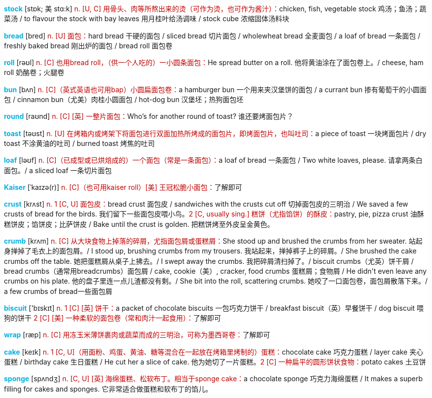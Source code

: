 <font color="sky blue">**stock**</font> [stɒk; 美 stɑ:k]
<font color="#c00000">n. [U, C] 用骨头、肉等所熬出来的烫（可作为烫，也可作为酱汁）：</font>chicken, fish, vegetable stock 鸡汤；鱼汤；蔬菜汤 / to flavour the stock with bay leaves 用月桂叶给汤调味 / stock cube 浓缩固体汤料块

<font color="sky blue">**bread**</font> [bred] 
<font color="#c00000">n. [U] 面包：</font>hard bread 干硬的面包 / sliced bread 切片面包 / wholewheat bread 全麦面包 / a loaf of bread 一条面包 / freshly baked bread 刚出炉的面包 / bread roll 面包卷

<font color="sky blue">**roll**</font> [rəʊl] 
<font color="#c00000">n. [C] 也用bread roll，（供一个人吃的）一小圆条面包：</font>He spread butter on a roll. 他将黄油涂在了面包卷上。/ cheese, ham roll 奶酪卷；火腿卷
           
<font color="sky blue">**bun**</font> [bʌn]
<font color="#c00000">n. [C]（英式英语也可用bap）小圆扁面包卷：</font>a hamburger bun 一个用来夹汉堡饼的面包 / a currant bun 掺有葡萄干的小圆面包 / cinnamon bun（尤美）肉桂小圆面包 / hot-dog bun 汉堡坯；热狗面包坯

<font color="sky blue">**round**</font> [raʊnd] 
<font color="#c00000">n. [C] [英] 一整片面包：</font>Who’s for another round of toast? 谁还要烤面包片？

<font color="sky blue">**toast**</font> [təʊst] 
<font color="#c00000">n. [U] 在烤箱内或烤架下将面包进行双面加热所烤成的面包片，即烤面包片，也叫吐司：</font>a piece of toast 一块烤面包片 / dry toast 不涂黄油的吐司 / burned toast 烤焦的吐司

<font color="sky blue">**loaf**</font> [ləʊf] 
<font color="#c00000">n. [C]（已成型或已烘焙成的）一个面包（常是一条面包）：</font>a loaf of bread 一条面包 / Two white loaves, please. 请拿两条白面包。/ a sliced loaf 一条切片面包
           
<font color="sky blue">**Kaiser**</font> [ˈkaɪzə(r)]
<font color="#c00000">n. [C]（也可用kaiser roll）[美] 王冠松脆小面包：</font>了解即可
           
<font color="sky blue">**crust**</font> [krʌst]
<font color="#c00000">n. 1 [C, U] 面包皮：</font>bread crust 面包皮 / sandwiches with the crusts cut off 切掉面包皮的三明治 / We saved a few crusts of bread for the birds. 我们留下一些面包皮喂小鸟。<font color="#c00000">2 [C, usually sing.] 糕饼（尤指馅饼）的酥皮：</font>pastry, pie, pizza crust 油酥糕饼皮；馅饼皮；比萨饼皮 / Bake until the crust is golden. 把糕饼烤至外皮呈金黄色。
           
<font color="sky blue">**crumb**</font> [krʌm]
<font color="#c00000">n. [C] 从大块食物上掉落的碎屑，尤指面包屑或蛋糕屑：</font>She stood up and brushed the crumbs from her sweater. 站起身掸掉了毛衣上的面包屑。/ I stood up, brushing crumbs from my trousers. 我站起来，掸掉裤子上的碎屑。/ She brushed the cake crumbs off the table. 她把蛋糕屑从桌子上拂去。/ I swept away the crumbs. 我把碎屑清扫掉了。/ biscuit crumbs（尤英）饼干屑 / bread crumbs（通常用breadcrumbs）面包屑 / cake, cookie（美）, cracker, food crumbs 蛋糕屑；食物屑 / He didn't even leave any crumbs on his plate. 他的盘子里连一点儿渣都没有剩。/ She bit into the roll, scattering crumbs. 她咬了一口面包卷，面包屑散落下来。/ a few crumbs of bread一些面包屑

<font color="sky blue">**biscuit**</font> ['bɪskɪt] 
<font color="#c00000">n. 1 [C] [英] 饼干：</font>a packet of chocolate biscuits 一包巧克力饼干 / breakfast biscuit（英）早餐饼干 / dog biscuit 喂狗的饼干 <font color="#c00000">2 [C] [美] 一种柔软的面包卷（常和肉汁一起食用）：</font>了解即可
           
<font color="sky blue">**wrap**</font> [ræp]
<font color="#c00000">n. [C] 用冻玉米薄饼裹肉或蔬菜而成的三明治，可称为墨西哥卷：</font>了解即可
 
<font color="sky blue">**cake**</font> [keɪk] 
<font color="#c00000">n. 1 [C, U]（用面粉、鸡蛋、黄油、糖等混合在一起放在烤箱里烤制的）蛋糕：</font>chocolate cake 巧克力蛋糕 / layer cake 夹心蛋糕 / birthday cake 生日蛋糕 / He cut her a slice of cake. 他为她切了一片蛋糕。<font color="#c00000">2 [C] 一种扁平的圆形饼状食物：</font>potato cakes 土豆饼
           
<font color="sky blue">**sponge**</font> [spʌndʒ]
<font color="#c00000">n. [C, U] [英] 海绵蛋糕、松软布丁。相当于sponge cake：</font>a chocolate sponge 巧克力海绵蛋糕 / It makes a superb filling for cakes and sponges. 它非常适合做蛋糕和软布丁的馅儿。
